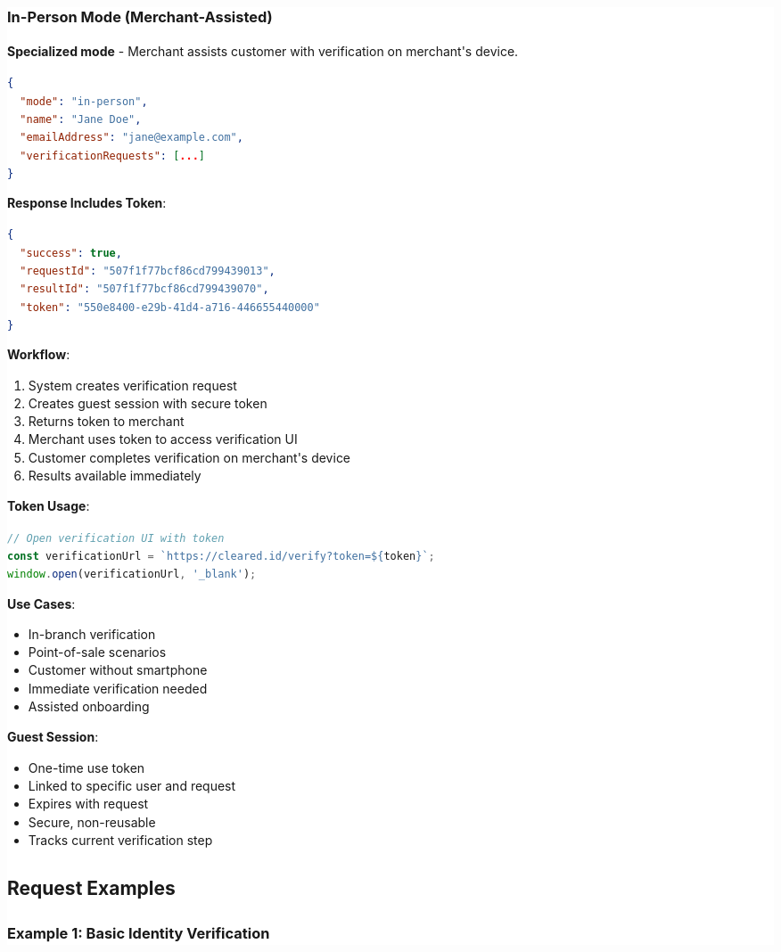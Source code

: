 ### In-Person Mode (Merchant-Assisted)

**Specialized mode** - Merchant assists customer with verification on merchant's device.

```json
{
  "mode": "in-person",
  "name": "Jane Doe",
  "emailAddress": "jane@example.com",
  "verificationRequests": [...]
}
```

**Response Includes Token**:
```json
{
  "success": true,
  "requestId": "507f1f77bcf86cd799439013",
  "resultId": "507f1f77bcf86cd799439070",
  "token": "550e8400-e29b-41d4-a716-446655440000"
}
```

**Workflow**:
1. System creates verification request
2. Creates guest session with secure token
3. Returns token to merchant
4. Merchant uses token to access verification UI
5. Customer completes verification on merchant's device
6. Results available immediately

**Token Usage**:
```javascript
// Open verification UI with token
const verificationUrl = `https://cleared.id/verify?token=${token}`;
window.open(verificationUrl, '_blank');
```

**Use Cases**:
- In-branch verification
- Point-of-sale scenarios
- Customer without smartphone
- Immediate verification needed
- Assisted onboarding

**Guest Session**:
- One-time use token
- Linked to specific user and request
- Expires with request
- Secure, non-reusable
- Tracks current verification step

## Request Examples

### Example 1: Basic Identity Verification
